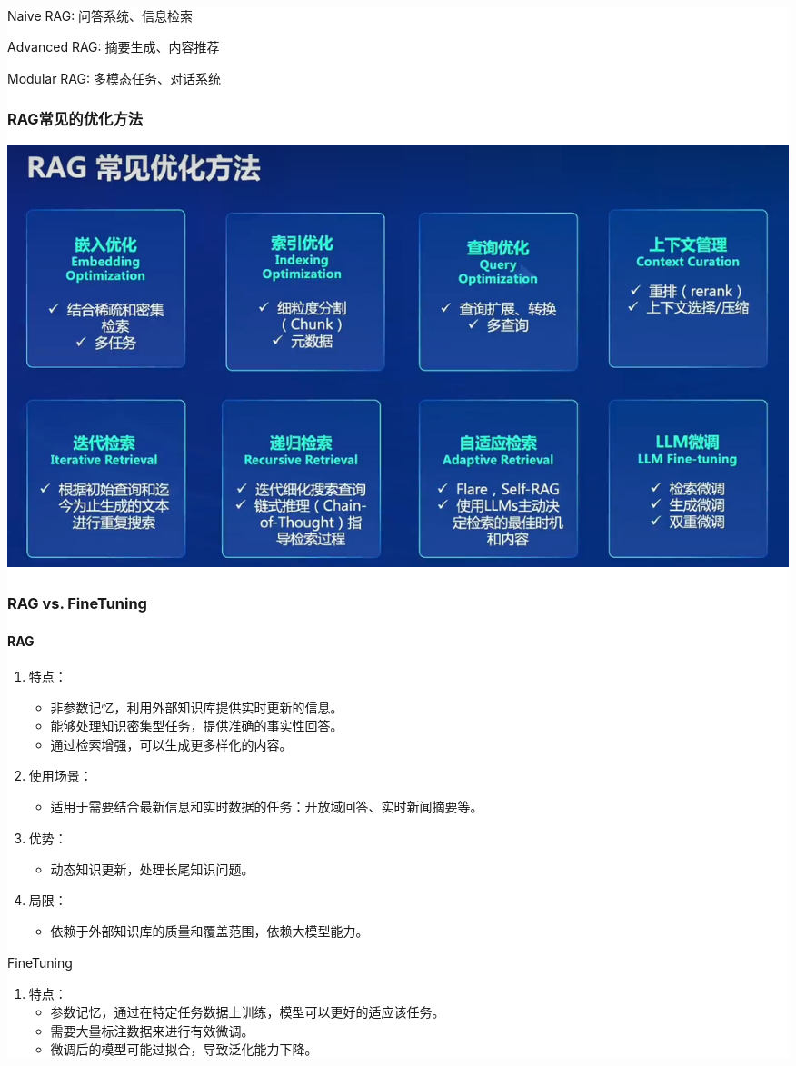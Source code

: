 Naive RAG: 问答系统、信息检索

Advanced RAG: 摘要生成、内容推荐

Modular RAG: 多模态任务、对话系统

### RAG常见的优化方法

![image-20240411164727939](https://github.com/WangXuCh/InternIM2-learning-record/blob/main/typora-user-images/image-20240411164727939.png)

### RAG vs. FineTuning

#### RAG

1. 特点：
   - 非参数记忆，利用外部知识库提供实时更新的信息。
   - 能够处理知识密集型任务，提供准确的事实性回答。
   - 通过检索增强，可以生成更多样化的内容。

2. 使用场景：
   - 适用于需要结合最新信息和实时数据的任务：开放域回答、实时新闻摘要等。

3. 优势：
   - 动态知识更新，处理长尾知识问题。

3. 局限：
   - 依赖于外部知识库的质量和覆盖范围，依赖大模型能力。

 FineTuning

1. 特点：
   - 参数记忆，通过在特定任务数据上训练，模型可以更好的适应该任务。
   - 需要大量标注数据来进行有效微调。
   - 微调后的模型可能过拟合，导致泛化能力下降。
